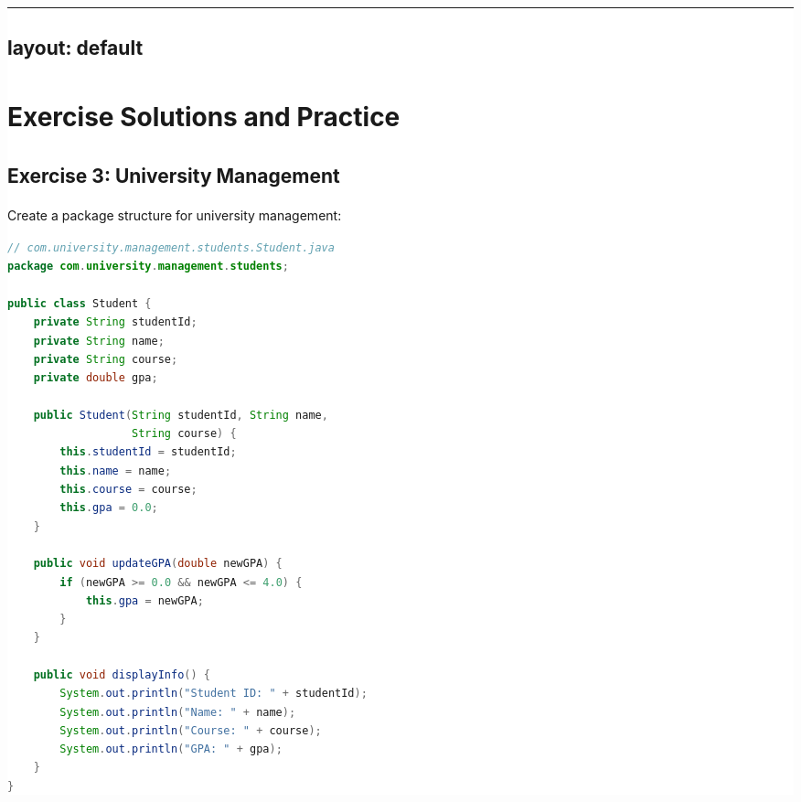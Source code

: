 ```java
```

</div>

</div>

---
layout: default
---

# Exercise Solutions and Practice

<div class="grid grid-cols-2 gap-6">

<div>

## Exercise 3: University Management
Create a package structure for university management:

```java
// com.university.management.students.Student.java
package com.university.management.students;

public class Student {
    private String studentId;
    private String name;
    private String course;
    private double gpa;
    
    public Student(String studentId, String name, 
                   String course) {
        this.studentId = studentId;
        this.name = name;
        this.course = course;
        this.gpa = 0.0;
    }
    
    public void updateGPA(double newGPA) {
        if (newGPA >= 0.0 && newGPA <= 4.0) {
            this.gpa = newGPA;
        }
    }
    
    public void displayInfo() {
        System.out.println("Student ID: " + studentId);
        System.out.println("Name: " + name);
        System.out.println("Course: " + course);
        System.out.println("GPA: " + gpa);
    }
}
```
